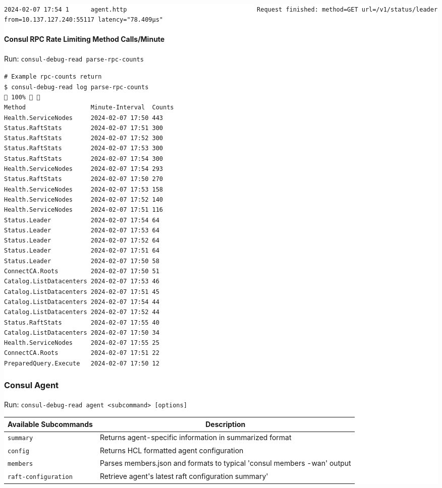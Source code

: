 ```shell
2024-02-07 17:54 1      agent.http                                    Request finished: method=GET url=/v1/status/leader from=10.137.127.240:55117 latency="78.409µs"
```

#### Consul RPC Rate Limiting Method Calls/Minute

Run: `consul-debug-read parse-rpc-counts`

```shell
# Example rpc-counts return
$ consul-debug-read log parse-rpc-counts                                                                                                                                                                                                                                                                100%  
Method                  Minute-Interval  Counts 
Health.ServiceNodes     2024-02-07 17:50 443    
Status.RaftStats        2024-02-07 17:51 300    
Status.RaftStats        2024-02-07 17:52 300    
Status.RaftStats        2024-02-07 17:53 300    
Status.RaftStats        2024-02-07 17:54 300    
Health.ServiceNodes     2024-02-07 17:54 293    
Status.RaftStats        2024-02-07 17:50 270    
Health.ServiceNodes     2024-02-07 17:53 158    
Health.ServiceNodes     2024-02-07 17:52 140    
Health.ServiceNodes     2024-02-07 17:51 116    
Status.Leader           2024-02-07 17:54 64     
Status.Leader           2024-02-07 17:53 64     
Status.Leader           2024-02-07 17:52 64     
Status.Leader           2024-02-07 17:51 64     
Status.Leader           2024-02-07 17:50 58     
ConnectCA.Roots         2024-02-07 17:50 51     
Catalog.ListDatacenters 2024-02-07 17:53 46     
Catalog.ListDatacenters 2024-02-07 17:51 45     
Catalog.ListDatacenters 2024-02-07 17:54 44     
Catalog.ListDatacenters 2024-02-07 17:52 44     
Status.RaftStats        2024-02-07 17:55 40     
Catalog.ListDatacenters 2024-02-07 17:50 34     
Health.ServiceNodes     2024-02-07 17:55 25     
ConnectCA.Roots         2024-02-07 17:51 22     
PreparedQuery.Execute   2024-02-07 17:50 12
```

### Consul Agent

Run: `consul-debug-read agent <subcommand> [options]`

| Available Subcommands | Description                                                             |
|-----------------------|-------------------------------------------------------------------------|
| `summary`             | Returns agent-specific information in summarized format                 |
| `config`              | Returns HCL formatted agent configuration                               |
| `members`             | Parses members.json and formats to typical 'consul members -wan' output |
| `raft-configuration`  | Retrieve agent's latest raft configuration summary'                     |

